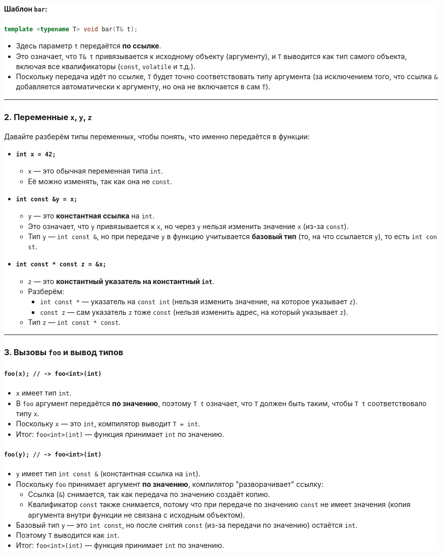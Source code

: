 #### Шаблон `bar`:
```cpp
template <typename T> void bar(T& t);
```
- Здесь параметр `t` передаётся **по ссылке**.
- Это означает, что `T& t` привязывается к исходному объекту (аргументу), и `T` выводится как тип самого объекта, включая все квалификаторы (`const`, `volatile` и т.д.).
- Поскольку передача идёт по ссылке, `T` будет точно соответствовать типу аргумента (за исключением того, что ссылка `&` добавляется автоматически к аргументу, но она не включается в сам `T`).

---

### 2. Переменные `x`, `y`, `z`

Давайте разберём типы переменных, чтобы понять, что именно передаётся в функции:

- **`int x = 42;`**
  - `x` — это обычная переменная типа `int`.
  - Её можно изменять, так как она не `const`.

- **`int const &y = x;`**
  - `y` — это **константная ссылка** на `int`.
  - Это означает, что `y` привязывается к `x`, но через `y` нельзя изменить значение `x` (из-за `const`).
  - Тип `y` — `int const &`, но при передаче `y` в функцию учитывается **базовый тип** (то, на что ссылается `y`), то есть `int const`.

- **`int const * const z = &x;`**
  - `z` — это **константный указатель на константный `int`**.
  - Разберём:
    - `int const *` — указатель на `const int` (нельзя изменить значение, на которое указывает `z`).
    - `const z` — сам указатель `z` тоже `const` (нельзя изменить адрес, на который указывает `z`).
  - Тип `z` — `int const * const`.

---

### 3. Вызовы `foo` и вывод типов

#### `foo(x); // -> foo<int>(int)`
- `x` имеет тип `int`.
- В `foo` аргумент передаётся **по значению**, поэтому `T t` означает, что `T` должен быть таким, чтобы `T t` соответствовало типу `x`.
- Поскольку `x` — это `int`, компилятор выводит `T = int`.
- Итог: `foo<int>(int)` — функция принимает `int` по значению.

#### `foo(y); // -> foo<int>(int)`
- `y` имеет тип `int const &` (константная ссылка на `int`).
- Поскольку `foo` принимает аргумент **по значению**, компилятор "разворачивает" ссылку:
  - Ссылка (`&`) снимается, так как передача по значению создаёт копию.
  - Квалификатор `const` также снимается, потому что при передаче по значению `const` не имеет значения (копия аргумента внутри функции не связана с исходным объектом).
- Базовый тип `y` — это `int const`, но после снятия `const` (из-за передачи по значению) остаётся `int`.
- Поэтому `T` выводится как `int`.
- Итог: `foo<int>(int)` — функция принимает `int` по значению.
